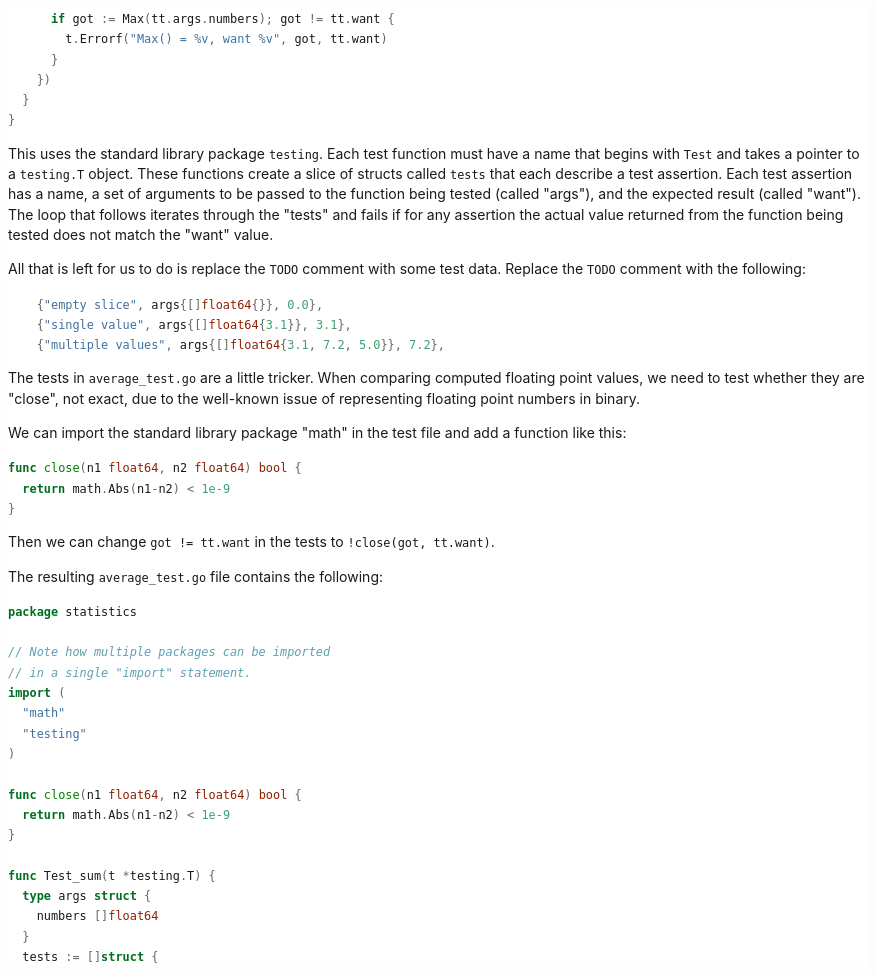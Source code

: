 ```go
      if got := Max(tt.args.numbers); got != tt.want {
        t.Errorf("Max() = %v, want %v", got, tt.want)
      }
    })
  }
}
```

This uses the standard library package `testing`.
Each test function must have a name that begins with `Test`
and takes a pointer to a `testing.T` object.
These functions create a slice of structs called `tests`
that each describe a test assertion.
Each test assertion has a name, a set of arguments to be passed
to the function being tested (called "args"),
and the expected result (called "want").
The loop that follows iterates through the "tests"
and fails if for any assertion the actual value returned from
the function being tested does not match the "want" value.

All that is left for us to do is replace the `TODO` comment
with some test data.
Replace the `TODO` comment with the following:

```go
    {"empty slice", args{[]float64{}}, 0.0},
    {"single value", args{[]float64{3.1}}, 3.1},
    {"multiple values", args{[]float64{3.1, 7.2, 5.0}}, 7.2},
```

The tests in `average_test.go` are a little tricker.
When comparing computed floating point values,
we need to test whether they are "close", not exact, due to the
well-known issue of representing floating point numbers in binary.

We can import the standard library package "math" in the test file
and add a function like this:

```go
func close(n1 float64, n2 float64) bool {
  return math.Abs(n1-n2) < 1e-9
}
```

Then we can change `got != tt.want` in the tests to
`!close(got, tt.want)`.

The resulting `average_test.go` file contains the following:

```go
package statistics

// Note how multiple packages can be imported
// in a single "import" statement.
import (
  "math"
  "testing"
)

func close(n1 float64, n2 float64) bool {
  return math.Abs(n1-n2) < 1e-9
}

func Test_sum(t *testing.T) {
  type args struct {
    numbers []float64
  }
  tests := []struct {
```